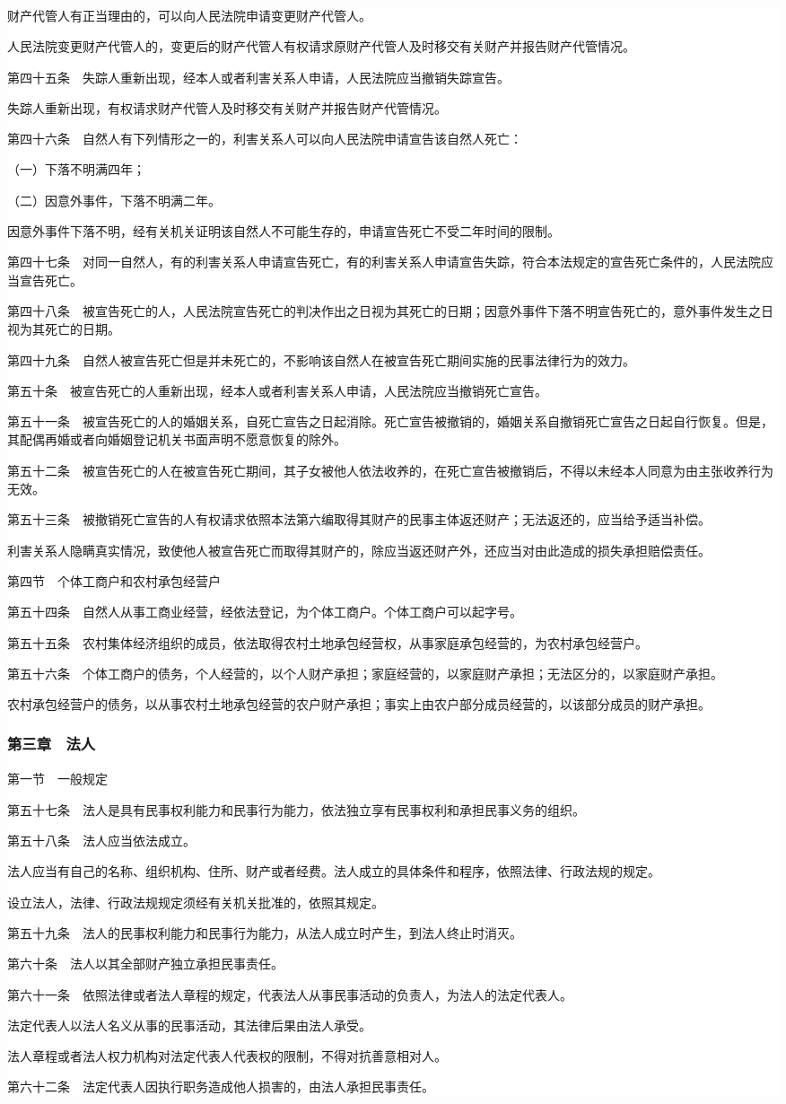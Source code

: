财产代管人有正当理由的，可以向人民法院申请变更财产代管人。

人民法院变更财产代管人的，变更后的财产代管人有权请求原财产代管人及时移交有关财产并报告财产代管情况。

第四十五条　失踪人重新出现，经本人或者利害关系人申请，人民法院应当撤销失踪宣告。

失踪人重新出现，有权请求财产代管人及时移交有关财产并报告财产代管情况。

第四十六条　自然人有下列情形之一的，利害关系人可以向人民法院申请宣告该自然人死亡：

（一）下落不明满四年；

（二）因意外事件，下落不明满二年。

因意外事件下落不明，经有关机关证明该自然人不可能生存的，申请宣告死亡不受二年时间的限制。

第四十七条　对同一自然人，有的利害关系人申请宣告死亡，有的利害关系人申请宣告失踪，符合本法规定的宣告死亡条件的，人民法院应当宣告死亡。

第四十八条　被宣告死亡的人，人民法院宣告死亡的判决作出之日视为其死亡的日期；因意外事件下落不明宣告死亡的，意外事件发生之日视为其死亡的日期。

第四十九条　自然人被宣告死亡但是并未死亡的，不影响该自然人在被宣告死亡期间实施的民事法律行为的效力。

第五十条　被宣告死亡的人重新出现，经本人或者利害关系人申请，人民法院应当撤销死亡宣告。

第五十一条　被宣告死亡的人的婚姻关系，自死亡宣告之日起消除。死亡宣告被撤销的，婚姻关系自撤销死亡宣告之日起自行恢复。但是，其配偶再婚或者向婚姻登记机关书面声明不愿意恢复的除外。

第五十二条　被宣告死亡的人在被宣告死亡期间，其子女被他人依法收养的，在死亡宣告被撤销后，不得以未经本人同意为由主张收养行为无效。

第五十三条　被撤销死亡宣告的人有权请求依照本法第六编取得其财产的民事主体返还财产；无法返还的，应当给予适当补偿。

利害关系人隐瞒真实情况，致使他人被宣告死亡而取得其财产的，除应当返还财产外，还应当对由此造成的损失承担赔偿责任。

第四节　个体工商户和农村承包经营户

第五十四条　自然人从事工商业经营，经依法登记，为个体工商户。个体工商户可以起字号。

第五十五条　农村集体经济组织的成员，依法取得农村土地承包经营权，从事家庭承包经营的，为农村承包经营户。

第五十六条　个体工商户的债务，个人经营的，以个人财产承担；家庭经营的，以家庭财产承担；无法区分的，以家庭财产承担。

农村承包经营户的债务，以从事农村土地承包经营的农户财产承担；事实上由农户部分成员经营的，以该部分成员的财产承担。

### 第三章　法人

第一节　一般规定

第五十七条　法人是具有民事权利能力和民事行为能力，依法独立享有民事权利和承担民事义务的组织。

第五十八条　法人应当依法成立。

法人应当有自己的名称、组织机构、住所、财产或者经费。法人成立的具体条件和程序，依照法律、行政法规的规定。

设立法人，法律、行政法规规定须经有关机关批准的，依照其规定。

第五十九条　法人的民事权利能力和民事行为能力，从法人成立时产生，到法人终止时消灭。

第六十条　法人以其全部财产独立承担民事责任。

第六十一条　依照法律或者法人章程的规定，代表法人从事民事活动的负责人，为法人的法定代表人。

法定代表人以法人名义从事的民事活动，其法律后果由法人承受。

法人章程或者法人权力机构对法定代表人代表权的限制，不得对抗善意相对人。

第六十二条　法定代表人因执行职务造成他人损害的，由法人承担民事责任。
